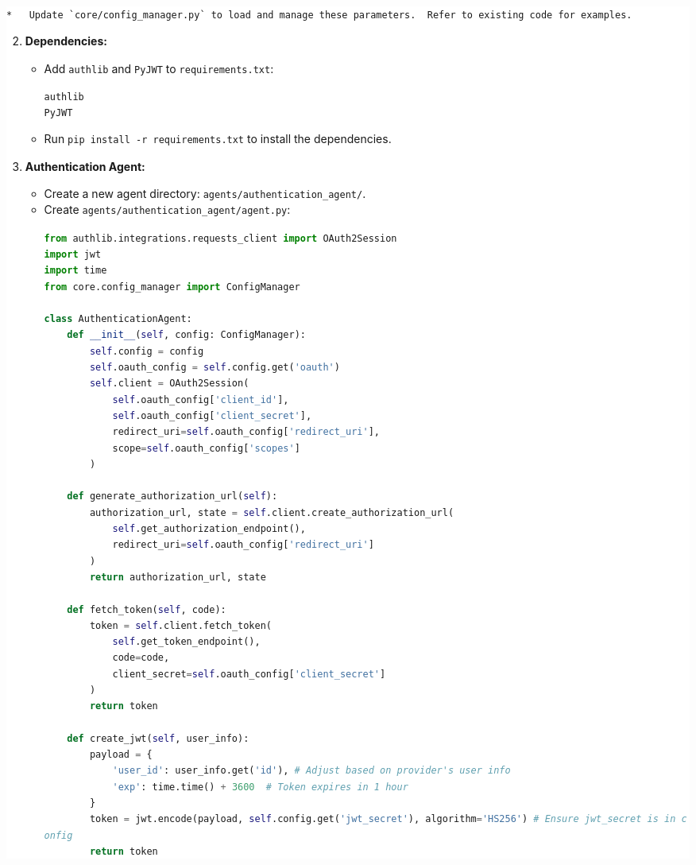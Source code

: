     *   Update `core/config_manager.py` to load and manage these parameters.  Refer to existing code for examples.

2.  **Dependencies:**
    *   Add `authlib` and `PyJWT` to `requirements.txt`:
        ```text
        authlib
        PyJWT
        
    *   Run `pip install -r requirements.txt` to install the dependencies.

3.  **Authentication Agent:**
    *   Create a new agent directory: `agents/authentication_agent/`.
    *   Create `agents/authentication_agent/agent.py`:
        ```python
        from authlib.integrations.requests_client import OAuth2Session
        import jwt
        import time
        from core.config_manager import ConfigManager

        class AuthenticationAgent:
            def __init__(self, config: ConfigManager):
                self.config = config
                self.oauth_config = self.config.get('oauth')
                self.client = OAuth2Session(
                    self.oauth_config['client_id'],
                    self.oauth_config['client_secret'],
                    redirect_uri=self.oauth_config['redirect_uri'],
                    scope=self.oauth_config['scopes']
                )

            def generate_authorization_url(self):
                authorization_url, state = self.client.create_authorization_url(
                    self.get_authorization_endpoint(),
                    redirect_uri=self.oauth_config['redirect_uri']
                )
                return authorization_url, state

            def fetch_token(self, code):
                token = self.client.fetch_token(
                    self.get_token_endpoint(),
                    code=code,
                    client_secret=self.oauth_config['client_secret']
                )
                return token

            def create_jwt(self, user_info):
                payload = {
                    'user_id': user_info.get('id'), # Adjust based on provider's user info
                    'exp': time.time() + 3600  # Token expires in 1 hour
                }
                token = jwt.encode(payload, self.config.get('jwt_secret'), algorithm='HS256') # Ensure jwt_secret is in config
                return token
